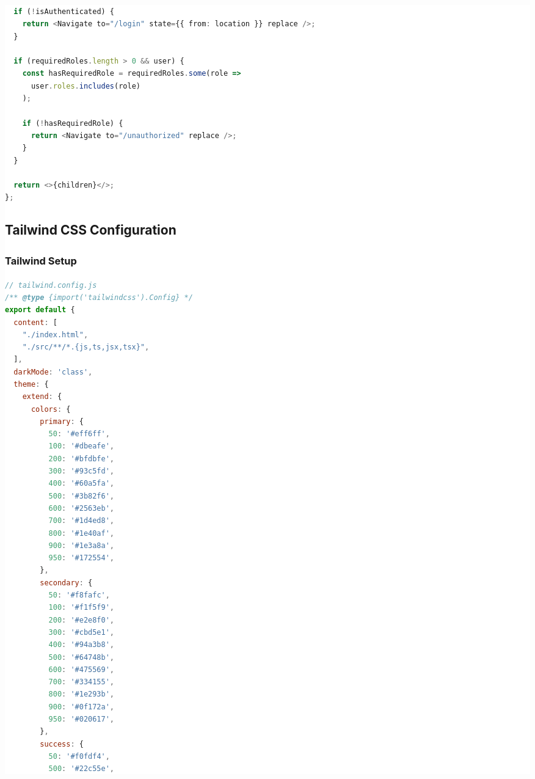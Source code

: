 ```typescript
  if (!isAuthenticated) {
    return <Navigate to="/login" state={{ from: location }} replace />;
  }

  if (requiredRoles.length > 0 && user) {
    const hasRequiredRole = requiredRoles.some(role =>
      user.roles.includes(role)
    );
    
    if (!hasRequiredRole) {
      return <Navigate to="/unauthorized" replace />;
    }
  }

  return <>{children}</>;
};
```

## Tailwind CSS Configuration

### Tailwind Setup

```javascript
// tailwind.config.js
/** @type {import('tailwindcss').Config} */
export default {
  content: [
    "./index.html",
    "./src/**/*.{js,ts,jsx,tsx}",
  ],
  darkMode: 'class',
  theme: {
    extend: {
      colors: {
        primary: {
          50: '#eff6ff',
          100: '#dbeafe',
          200: '#bfdbfe',
          300: '#93c5fd',
          400: '#60a5fa',
          500: '#3b82f6',
          600: '#2563eb',
          700: '#1d4ed8',
          800: '#1e40af',
          900: '#1e3a8a',
          950: '#172554',
        },
        secondary: {
          50: '#f8fafc',
          100: '#f1f5f9',
          200: '#e2e8f0',
          300: '#cbd5e1',
          400: '#94a3b8',
          500: '#64748b',
          600: '#475569',
          700: '#334155',
          800: '#1e293b',
          900: '#0f172a',
          950: '#020617',
        },
        success: {
          50: '#f0fdf4',
          500: '#22c55e',
```